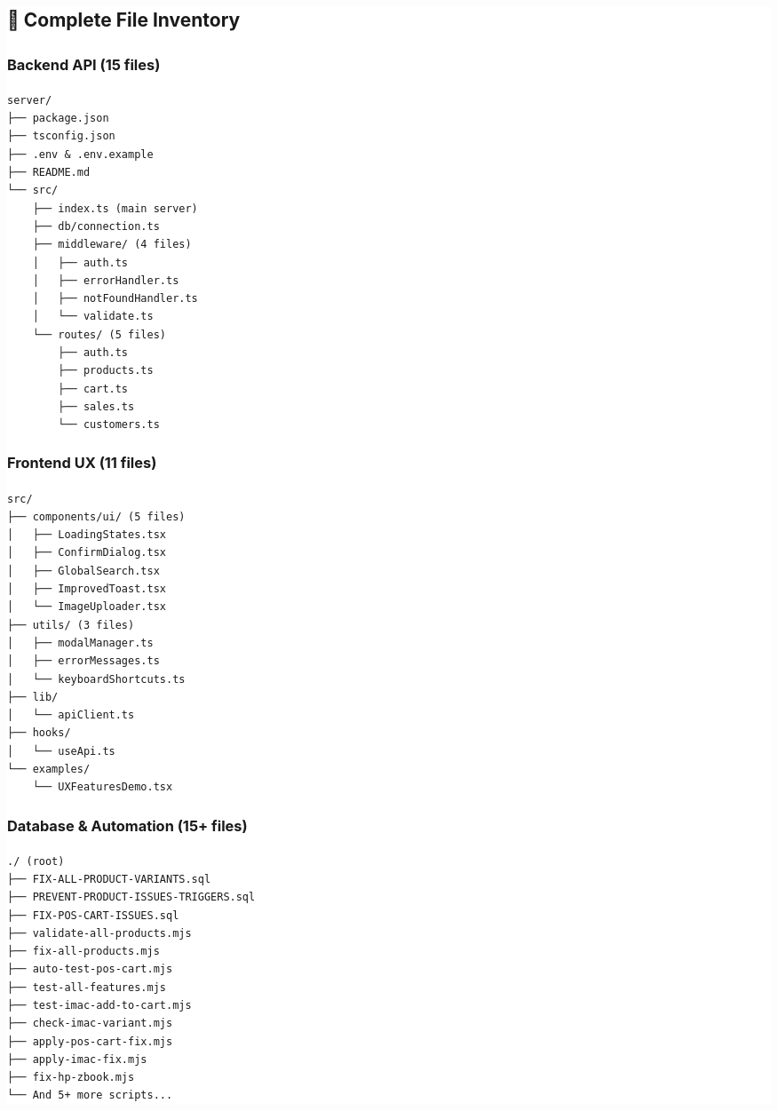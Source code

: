 
## 📁 Complete File Inventory

### Backend API (15 files)
```
server/
├── package.json
├── tsconfig.json
├── .env & .env.example
├── README.md
└── src/
    ├── index.ts (main server)
    ├── db/connection.ts
    ├── middleware/ (4 files)
    │   ├── auth.ts
    │   ├── errorHandler.ts
    │   ├── notFoundHandler.ts
    │   └── validate.ts
    └── routes/ (5 files)
        ├── auth.ts
        ├── products.ts
        ├── cart.ts
        ├── sales.ts
        └── customers.ts
```

### Frontend UX (11 files)
```
src/
├── components/ui/ (5 files)
│   ├── LoadingStates.tsx
│   ├── ConfirmDialog.tsx
│   ├── GlobalSearch.tsx
│   ├── ImprovedToast.tsx
│   └── ImageUploader.tsx
├── utils/ (3 files)
│   ├── modalManager.ts
│   ├── errorMessages.ts
│   └── keyboardShortcuts.ts
├── lib/
│   └── apiClient.ts
├── hooks/
│   └── useApi.ts
└── examples/
    └── UXFeaturesDemo.tsx
```

### Database & Automation (15+ files)
```
./ (root)
├── FIX-ALL-PRODUCT-VARIANTS.sql
├── PREVENT-PRODUCT-ISSUES-TRIGGERS.sql
├── FIX-POS-CART-ISSUES.sql
├── validate-all-products.mjs
├── fix-all-products.mjs
├── auto-test-pos-cart.mjs
├── test-all-features.mjs
├── test-imac-add-to-cart.mjs
├── check-imac-variant.mjs
├── apply-pos-cart-fix.mjs
├── apply-imac-fix.mjs
├── fix-hp-zbook.mjs
└── And 5+ more scripts...
```